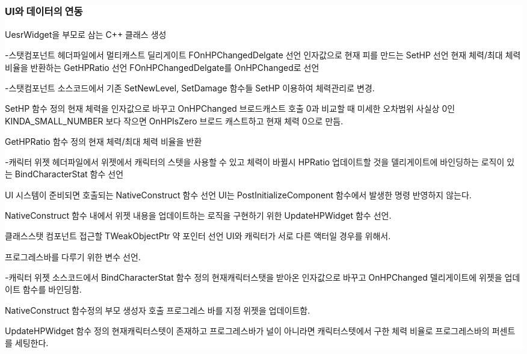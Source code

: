 ### UI와 데이터의 연동

UesrWidget을 부모로 삼는 C++ 클래스 생성

-스탯컴포넌트 헤더파일에서
멀티캐스트 딜리게이트 FOnHPChangedDelgate 선언
인자값으로 현재 피를 만드는 SetHP 선언
현재 체력/최대 체력 비율을 반환하는 GetHPRatio 선언
FOnHPChangedDelgate를 OnHPChanged로 선언



-스탯컴포넌트 소스코드에서
기존 SetNewLevel, SetDamage 함수들
SetHP 이용하여 체력관리로 변경.

SetHP 함수 정의
현재 체력을 인자값으로 바꾸고
OnHPChanged 브로드캐스트 호출
0과 비교할 때 미세한 오차범위 사실상 0인 
KINDA_SMALL_NUMBER 보다 작으면
OnHPIsZero 브로드 캐스트하고 현재 체력 0으로 만듬.

GetHPRatio 함수 정의
현재 체력/최대 체력 비율을 반환



-캐릭터 위젯 헤더파일에서
위젯에서 캐릭터의 스텟을 사용할 수 있고 체력이 바뀔시 
HPRatio 업데이트할 것을 델리게이트에 바인딩하는 로직이 있는
BindCharacterStat 함수 선언

UI 시스템이 준비되면 호출되는 NativeConstruct 함수 선언
UI는 PostInitializeComponent 함수에서 발생한 명령 반영하지 않는다.

NativeConstruct 함수 내에서 위젯 내용을 
업데이트하는 로직을 구현하기 위한 UpdateHPWidget 함수 선언.

클래스스탯 컴포넌트 접근할 TWeakObjectPtr 약 포인터 선언
UI와 캐릭터가 서로 다른 액터일 경우를 위해서.

프로그레스바를 다루기 위한 변수 선언.



-캐릭터 위젯 소스코드에서
BindCharacterStat 함수 정의
현재캐릭터스탯을 받아온 인자값으로 바꾸고
OnHPChanged 델리게이트에 위젯을 업데이트 함수를 바인딩함.

NativeConstruct 함수정의
부모 생성자 호출
프로그레스 바를 지정
위젯을 업데이트함.

UpdateHPWidget 함수 정의
현재캐릭터스텟이 존재하고
프로그레스바가 널이 아니라면
캐릭터스텟에서 구한 체력 비율로
프로그레스바의 퍼센트를 세팅한다.
